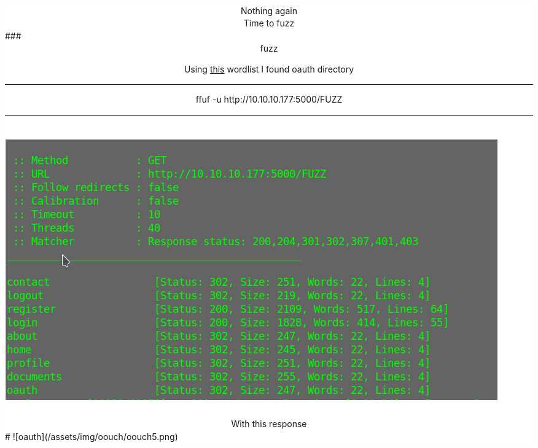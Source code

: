 <center>Nothing again</center>  
<center>Time to fuzz</center>  
### <center>fuzz</center>  
<p align="center"> Using <a href="https://raw.githubusercontent.com/danielmiessler/SecLists/master/Discovery/Web-Content/raft-large-directories.txt">this</a> wordlist I found oauth directory</p>  
  
<hr>
<center>ffuf -u http://10.10.10.177:5000/FUZZ</center>  
<hr>
  
# ![ffuf](/assets/img/oouch/oouch4.png)  
<center>With this response</center>  
# ![oauth](/assets/img/oouch/oouch5.png)  
